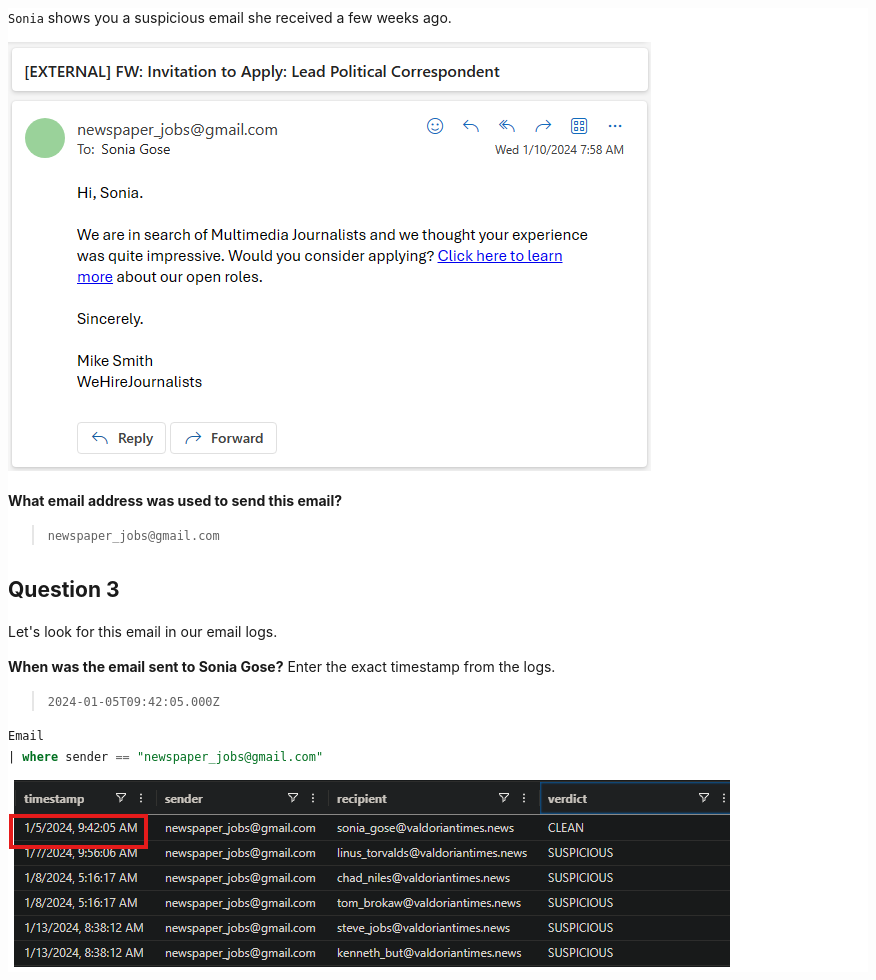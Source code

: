 `Sonia` shows you a suspicious email she received a few weeks ago.

![image.png](image%202.png)

**What email address was used to send this email?**

> `newspaper_jobs@gmail.com`
> 

## Question 3

Let's look for this email in our email logs.

**When was the email sent to Sonia Gose?** Enter the exact timestamp from the logs.

> `2024-01-05T09:42:05.000Z`
> 

```sql
Email
| where sender == "newspaper_jobs@gmail.com"
```

![image.png](image%203.png)
